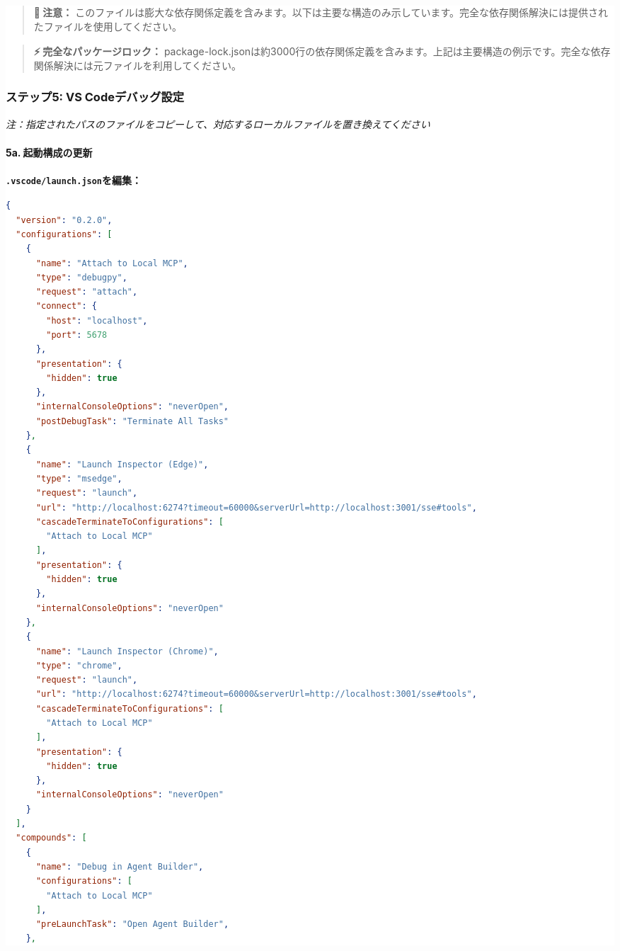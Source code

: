 > **📝 注意：** このファイルは膨大な依存関係定義を含みます。以下は主要な構造のみ示しています。完全な依存関係解決には提供されたファイルを使用してください。

> **⚡ 完全なパッケージロック：** package-lock.jsonは約3000行の依存関係定義を含みます。上記は主要構造の例示です。完全な依存関係解決には元ファイルを利用してください。

### ステップ5: VS Codeデバッグ設定

*注：指定されたパスのファイルをコピーして、対応するローカルファイルを置き換えてください*

#### 5a. 起動構成の更新

**`.vscode/launch.json`を編集：**

```json
{
  "version": "0.2.0",
  "configurations": [
    {
      "name": "Attach to Local MCP",
      "type": "debugpy",
      "request": "attach",
      "connect": {
        "host": "localhost",
        "port": 5678
      },
      "presentation": {
        "hidden": true
      },
      "internalConsoleOptions": "neverOpen",
      "postDebugTask": "Terminate All Tasks"
    },
    {
      "name": "Launch Inspector (Edge)",
      "type": "msedge",
      "request": "launch",
      "url": "http://localhost:6274?timeout=60000&serverUrl=http://localhost:3001/sse#tools",
      "cascadeTerminateToConfigurations": [
        "Attach to Local MCP"
      ],
      "presentation": {
        "hidden": true
      },
      "internalConsoleOptions": "neverOpen"
    },
    {
      "name": "Launch Inspector (Chrome)",
      "type": "chrome",
      "request": "launch",
      "url": "http://localhost:6274?timeout=60000&serverUrl=http://localhost:3001/sse#tools",
      "cascadeTerminateToConfigurations": [
        "Attach to Local MCP"
      ],
      "presentation": {
        "hidden": true
      },
      "internalConsoleOptions": "neverOpen"
    }
  ],
  "compounds": [
    {
      "name": "Debug in Agent Builder",
      "configurations": [
        "Attach to Local MCP"
      ],
      "preLaunchTask": "Open Agent Builder",
    },
```